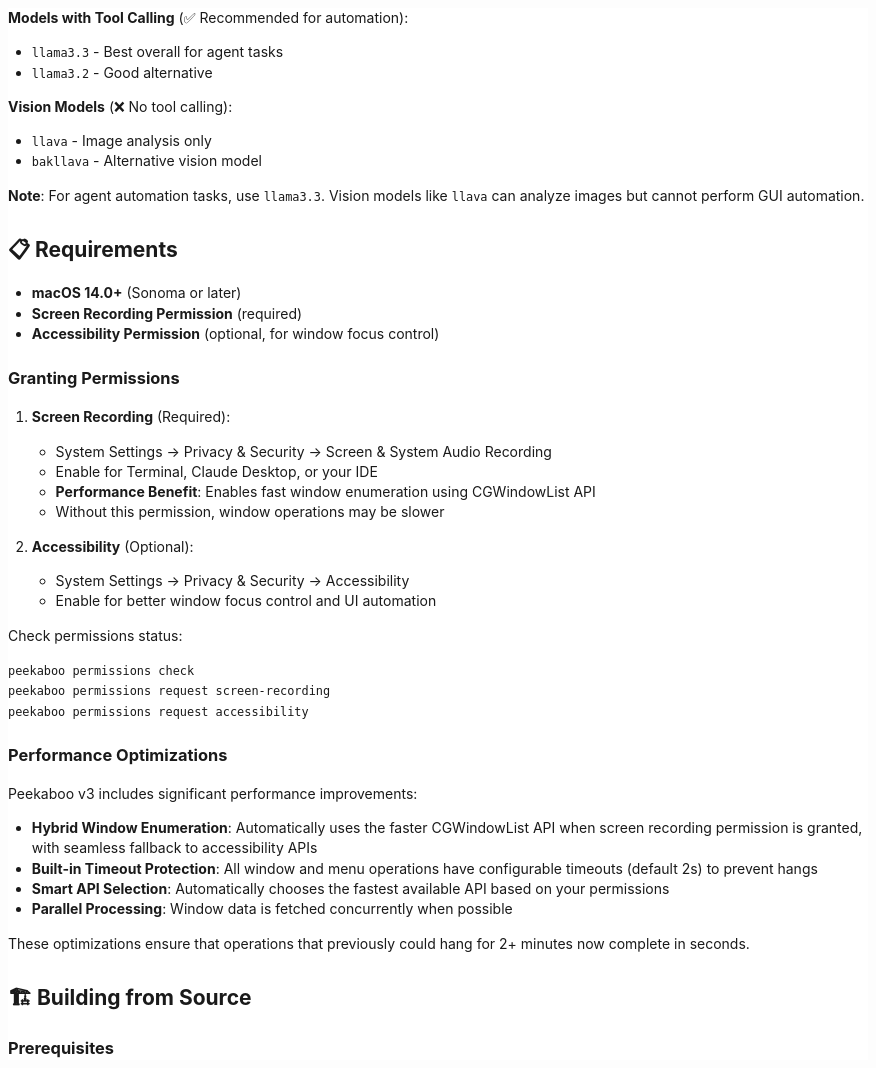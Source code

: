 **Models with Tool Calling** (✅ Recommended for automation):
- `llama3.3` - Best overall for agent tasks
- `llama3.2` - Good alternative

**Vision Models** (❌ No tool calling):
- `llava` - Image analysis only
- `bakllava` - Alternative vision model

**Note**: For agent automation tasks, use `llama3.3`. Vision models like `llava` can analyze images but cannot perform GUI automation.

## 📋 Requirements

- **macOS 14.0+** (Sonoma or later)
- **Screen Recording Permission** (required)
- **Accessibility Permission** (optional, for window focus control)

### Granting Permissions

1. **Screen Recording** (Required):
   - System Settings → Privacy & Security → Screen & System Audio Recording
   - Enable for Terminal, Claude Desktop, or your IDE
   - **Performance Benefit**: Enables fast window enumeration using CGWindowList API
   - Without this permission, window operations may be slower

2. **Accessibility** (Optional):
   - System Settings → Privacy & Security → Accessibility
   - Enable for better window focus control and UI automation

Check permissions status:
```bash
peekaboo permissions check
peekaboo permissions request screen-recording
peekaboo permissions request accessibility
```

### Performance Optimizations

Peekaboo v3 includes significant performance improvements:

- **Hybrid Window Enumeration**: Automatically uses the faster CGWindowList API when screen recording permission is granted, with seamless fallback to accessibility APIs
- **Built-in Timeout Protection**: All window and menu operations have configurable timeouts (default 2s) to prevent hangs
- **Smart API Selection**: Automatically chooses the fastest available API based on your permissions
- **Parallel Processing**: Window data is fetched concurrently when possible

These optimizations ensure that operations that previously could hang for 2+ minutes now complete in seconds.

## 🏗️ Building from Source

### Prerequisites
